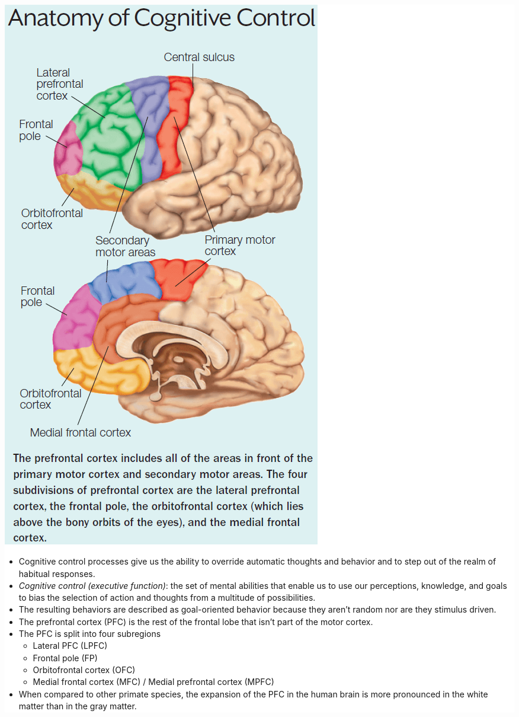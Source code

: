![Anatomy of Cognitive Control](anatomy-cognitive-control.png)
- Cognitive control processes give us the ability to override automatic thoughts and behavior and to step out of the realm of habitual responses.
- *Cognitive control (executive function)*: the set of mental abilities that enable us to use our perceptions, knowledge, and goals to bias the selection of action and thoughts from a multitude of possibilities.
- The resulting behaviors are described as goal-oriented behavior because they aren’t random nor are they stimulus driven.
- The prefrontal cortex (PFC) is the rest of the frontal lobe that isn’t part of the motor cortex.
- The PFC is split into four subregions
    - Lateral PFC (LPFC)
    - Frontal pole (FP)
    - Orbitofrontal cortex (OFC)
    - Medial frontal cortex (MFC) / Medial prefrontal cortex (MPFC)
- When compared to other primate species, the expansion of the PFC in the human brain is more pronounced in the white matter than in the gray matter.